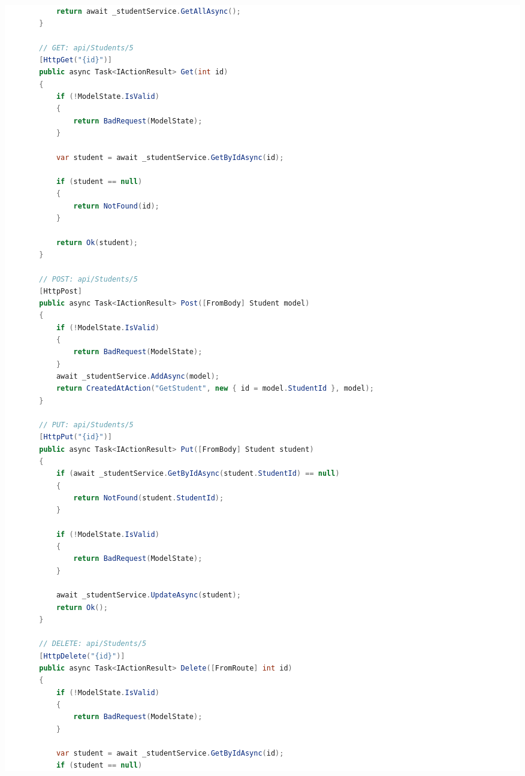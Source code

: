 ```c#
            return await _studentService.GetAllAsync();
        }

        // GET: api/Students/5
        [HttpGet("{id}")]
        public async Task<IActionResult> Get(int id)
        {
            if (!ModelState.IsValid)
            {
                return BadRequest(ModelState);
            }

            var student = await _studentService.GetByIdAsync(id);

            if (student == null)
            {
                return NotFound(id);
            }

            return Ok(student);
        }

        // POST: api/Students/5
        [HttpPost]
        public async Task<IActionResult> Post([FromBody] Student model)
        {
            if (!ModelState.IsValid)
            {
                return BadRequest(ModelState);
            }
            await _studentService.AddAsync(model);
            return CreatedAtAction("GetStudent", new { id = model.StudentId }, model);
        }

        // PUT: api/Students/5
        [HttpPut("{id}")]
        public async Task<IActionResult> Put([FromBody] Student student)
        {
            if (await _studentService.GetByIdAsync(student.StudentId) == null)
            {
                return NotFound(student.StudentId);
            }

            if (!ModelState.IsValid)
            {
                return BadRequest(ModelState);
            }

            await _studentService.UpdateAsync(student);
            return Ok();
        }

        // DELETE: api/Students/5
        [HttpDelete("{id}")]
        public async Task<IActionResult> Delete([FromRoute] int id)
        {
            if (!ModelState.IsValid)
            {
                return BadRequest(ModelState);
            }

            var student = await _studentService.GetByIdAsync(id);
            if (student == null)
```